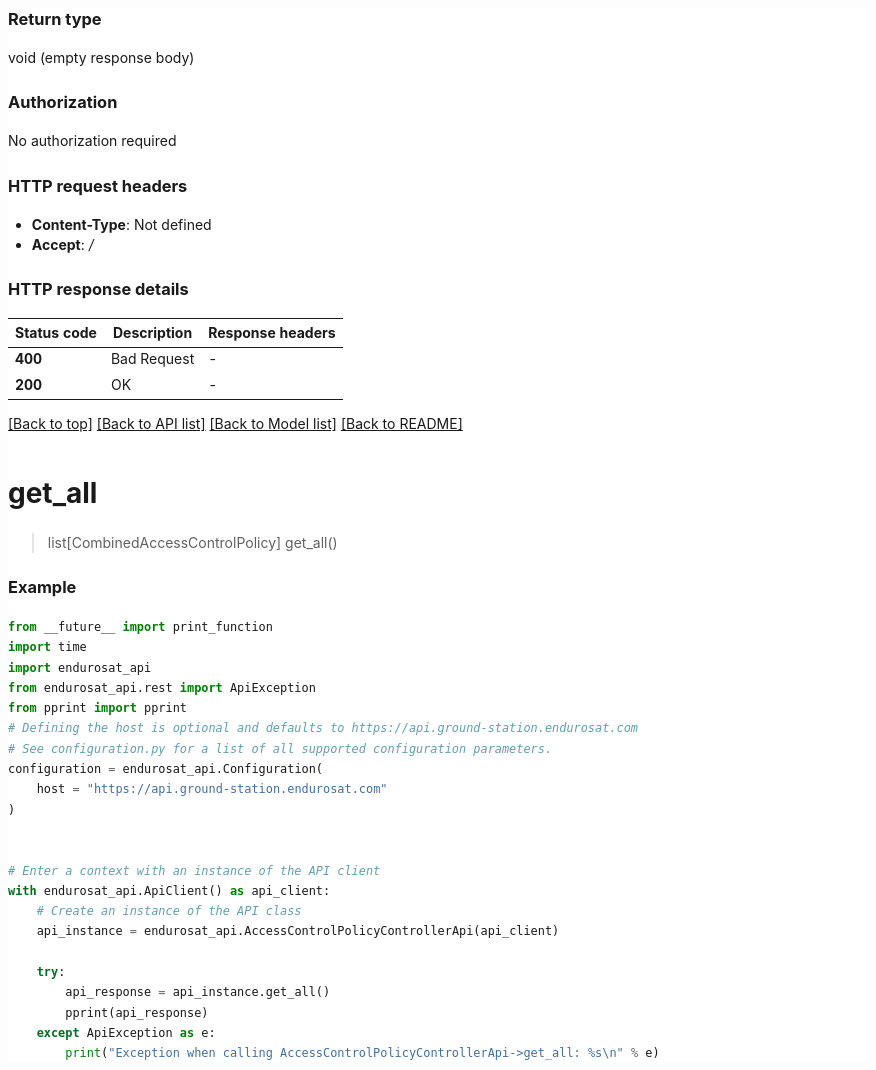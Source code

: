 ### Return type

void (empty response body)

### Authorization

No authorization required

### HTTP request headers

 - **Content-Type**: Not defined
 - **Accept**: */*

### HTTP response details
| Status code | Description | Response headers |
|-------------|-------------|------------------|
**400** | Bad Request |  -  |
**200** | OK |  -  |

[[Back to top]](#) [[Back to API list]](../README.md#documentation-for-api-endpoints) [[Back to Model list]](../README.md#documentation-for-models) [[Back to README]](../README.md)

# **get_all**
> list[CombinedAccessControlPolicy] get_all()



### Example

```python
from __future__ import print_function
import time
import endurosat_api
from endurosat_api.rest import ApiException
from pprint import pprint
# Defining the host is optional and defaults to https://api.ground-station.endurosat.com
# See configuration.py for a list of all supported configuration parameters.
configuration = endurosat_api.Configuration(
    host = "https://api.ground-station.endurosat.com"
)


# Enter a context with an instance of the API client
with endurosat_api.ApiClient() as api_client:
    # Create an instance of the API class
    api_instance = endurosat_api.AccessControlPolicyControllerApi(api_client)
    
    try:
        api_response = api_instance.get_all()
        pprint(api_response)
    except ApiException as e:
        print("Exception when calling AccessControlPolicyControllerApi->get_all: %s\n" % e)
```
